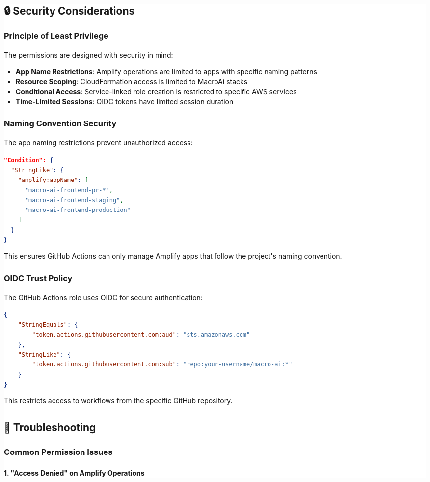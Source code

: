 ## 🔒 Security Considerations

### Principle of Least Privilege

The permissions are designed with security in mind:

- **App Name Restrictions**: Amplify operations are limited to apps with specific naming patterns
- **Resource Scoping**: CloudFormation access is limited to MacroAi stacks
- **Conditional Access**: Service-linked role creation is restricted to specific AWS services
- **Time-Limited Sessions**: OIDC tokens have limited session duration

### Naming Convention Security

The app naming restrictions prevent unauthorized access:

```json
"Condition": {
  "StringLike": {
    "amplify:appName": [
      "macro-ai-frontend-pr-*",
      "macro-ai-frontend-staging",
      "macro-ai-frontend-production"
    ]
  }
}
```

This ensures GitHub Actions can only manage Amplify apps that follow the project's naming convention.

### OIDC Trust Policy

The GitHub Actions role uses OIDC for secure authentication:

```json
{
	"StringEquals": {
		"token.actions.githubusercontent.com:aud": "sts.amazonaws.com"
	},
	"StringLike": {
		"token.actions.githubusercontent.com:sub": "repo:your-username/macro-ai:*"
	}
}
```

This restricts access to workflows from the specific GitHub repository.

## 🚨 Troubleshooting

### Common Permission Issues

#### 1. "Access Denied" on Amplify Operations
